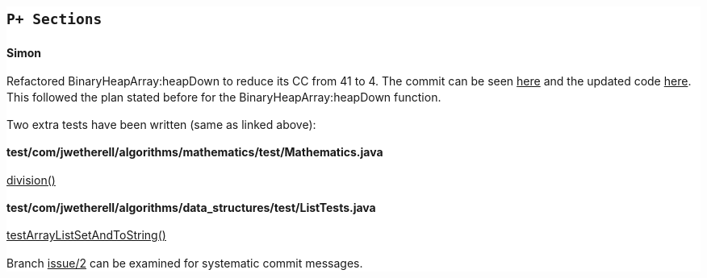  ## **`P+ Sections`**
**Simon**
 
Refactored BinaryHeapArray:heapDown to reduce its CC from 41 to 4. The commit can be seen [here](https://github.com/DD2480-Group-8/java-algorithms-implementation/commit/6f860e542bbe2d54af00206099c673d1b9fa497f) and the updated code [here](https://github.com/DD2480-Group-8/java-algorithms-implementation/blob/6f860e542bbe2d54af00206099c673d1b9fa497f/src/com/jwetherell/algorithms/data_structures/BinaryHeap.java#L186). This followed the plan stated before for the BinaryHeapArray:heapDown function.

 Two extra tests have been written (same as linked above):
 
 **test/com/jwetherell/algorithms/mathematics/test/Mathematics.java**

 [division()](https://github.com/DD2480-Group-8/java-algorithms-implementation/blob/ab03b56b57937b4c94e0de433ac8c09171bcc8b0/test/com/jwetherell/algorithms/mathematics/test/MathematicsTest.java#L229)  

 **test/com/jwetherell/algorithms/data_structures/test/ListTests.java**

 [testArrayListSetAndToString()](https://github.com/DD2480-Group-8/java-algorithms-implementation/blob/ab03b56b57937b4c94e0de433ac8c09171bcc8b0/test/com/jwetherell/algorithms/data_structures/test/ListTests.java#L19)  
 
 
 Branch [issue/2](https://github.com/DD2480-Group-8/java-algorithms-implementation/commits/issue/2) can be examined for systematic commit messages. 

